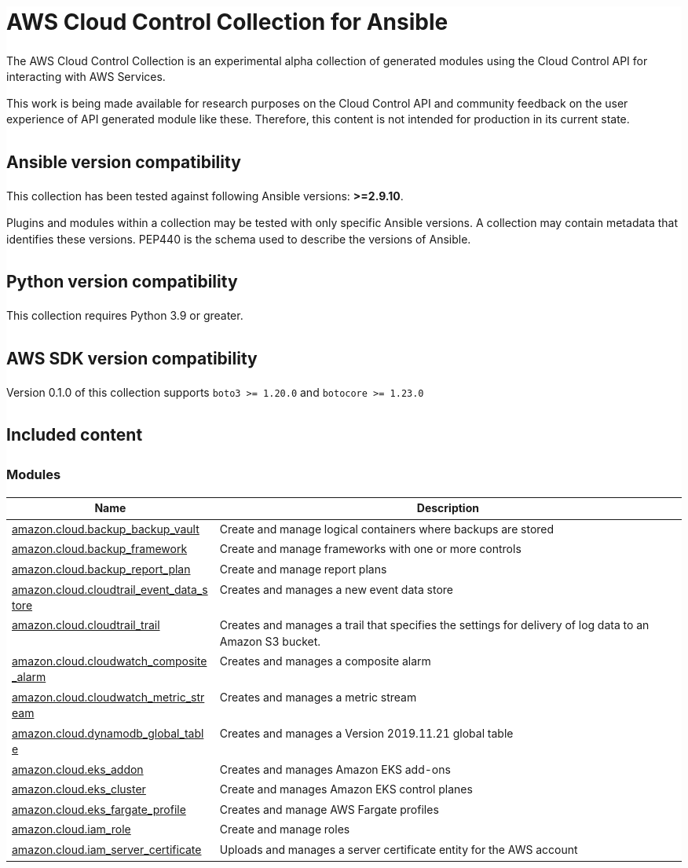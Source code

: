# AWS Cloud Control Collection for Ansible
The AWS Cloud Control Collection is an experimental alpha collection of generated modules using the Cloud Control API for interacting with AWS Services. 

This work is being made available for research purposes on the Cloud Control API and community feedback on the user experience of API generated module like these. Therefore, this content is not intended for production in its current state. 


## Ansible version compatibility

This collection has been tested against following Ansible versions: **>=2.9.10**.

Plugins and modules within a collection may be tested with only specific Ansible versions.
A collection may contain metadata that identifies these versions.
PEP440 is the schema used to describe the versions of Ansible.


## Python version compatibility

This collection requires Python 3.9 or greater.

## AWS SDK version compatibility

Version 0.1.0 of this collection supports `boto3 >= 1.20.0` and `botocore >= 1.23.0`

## Included content


### Modules
Name | Description
--- | ---
[amazon.cloud.backup_backup_vault](https://github.com/ansible-collections/amazon.cloud/blob/main/docs/amazon.cloud.backup_backup_vault_module.rst)|Create and manage logical containers where backups are stored
[amazon.cloud.backup_framework](https://github.com/ansible-collections/amazon.cloud/blob/main/docs/amazon.cloud.backup_framework_module.rst)|Create and manage frameworks with one or more controls
[amazon.cloud.backup_report_plan](https://github.com/ansible-collections/amazon.cloud/blob/main/docs/amazon.cloud.backup_report_plan_module.rst)|Create and manage report plans
[amazon.cloud.cloudtrail_event_data_store](https://github.com/ansible-collections/amazon.cloud/blob/main/docs/amazon.cloud.cloudtrail_event_data_store_module.rst)|Creates and manages a new event data store
[amazon.cloud.cloudtrail_trail](https://github.com/ansible-collections/amazon.cloud/blob/main/docs/amazon.cloud.cloudtrail_trail_module.rst)|Creates and manages a trail that specifies the settings for delivery of log data to an Amazon S3 bucket.
[amazon.cloud.cloudwatch_composite_alarm](https://github.com/ansible-collections/amazon.cloud/blob/main/docs/amazon.cloud.cloudwatch_composite_alarm_module.rst)|Creates and manages a composite alarm
[amazon.cloud.cloudwatch_metric_stream](https://github.com/ansible-collections/amazon.cloud/blob/main/docs/amazon.cloud.cloudwatch_metric_stream_module.rst)|Creates and manages a metric stream
[amazon.cloud.dynamodb_global_table](https://github.com/ansible-collections/amazon.cloud/blob/main/docs/amazon.cloud.dynamodb_global_table_module.rst)|Creates and manages a Version 2019.11.21 global table
[amazon.cloud.eks_addon](https://github.com/ansible-collections/amazon.cloud/blob/main/docs/amazon.cloud.eks_addon_module.rst)|Creates and manages Amazon EKS add-ons
[amazon.cloud.eks_cluster](https://github.com/ansible-collections/amazon.cloud/blob/main/docs/amazon.cloud.eks_cluster_module.rst)|Create and manages Amazon EKS control planes
[amazon.cloud.eks_fargate_profile](https://github.com/ansible-collections/amazon.cloud/blob/main/docs/amazon.cloud.eks_fargate_profile_module.rst)|Creates and manage AWS Fargate profiles
[amazon.cloud.iam_role](https://github.com/ansible-collections/amazon.cloud/blob/main/docs/amazon.cloud.iam_role_module.rst)|Create and manage roles
[amazon.cloud.iam_server_certificate](https://github.com/ansible-collections/amazon.cloud/blob/main/docs/amazon.cloud.iam_server_certificate_module.rst)|Uploads and manages a server certificate entity for the AWS account